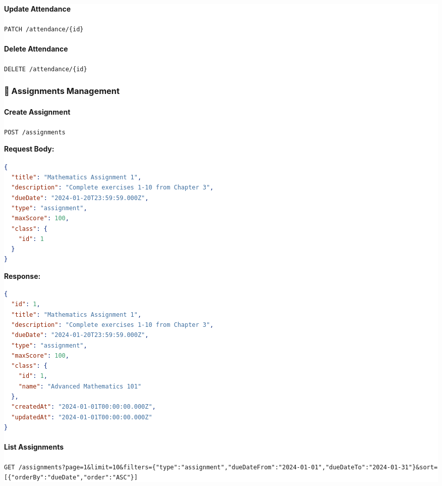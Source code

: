 #### Update Attendance
```http
PATCH /attendance/{id}
```

#### Delete Attendance
```http
DELETE /attendance/{id}
```

### 📝 Assignments Management

#### Create Assignment
```http
POST /assignments
```

**Request Body:**
```json
{
  "title": "Mathematics Assignment 1",
  "description": "Complete exercises 1-10 from Chapter 3",
  "dueDate": "2024-01-20T23:59:59.000Z",
  "type": "assignment",
  "maxScore": 100,
  "class": {
    "id": 1
  }
}
```

**Response:**
```json
{
  "id": 1,
  "title": "Mathematics Assignment 1",
  "description": "Complete exercises 1-10 from Chapter 3",
  "dueDate": "2024-01-20T23:59:59.000Z",
  "type": "assignment",
  "maxScore": 100,
  "class": {
    "id": 1,
    "name": "Advanced Mathematics 101"
  },
  "createdAt": "2024-01-01T00:00:00.000Z",
  "updatedAt": "2024-01-01T00:00:00.000Z"
}
```

#### List Assignments
```http
GET /assignments?page=1&limit=10&filters={"type":"assignment","dueDateFrom":"2024-01-01","dueDateTo":"2024-01-31"}&sort=[{"orderBy":"dueDate","order":"ASC"}]
```
